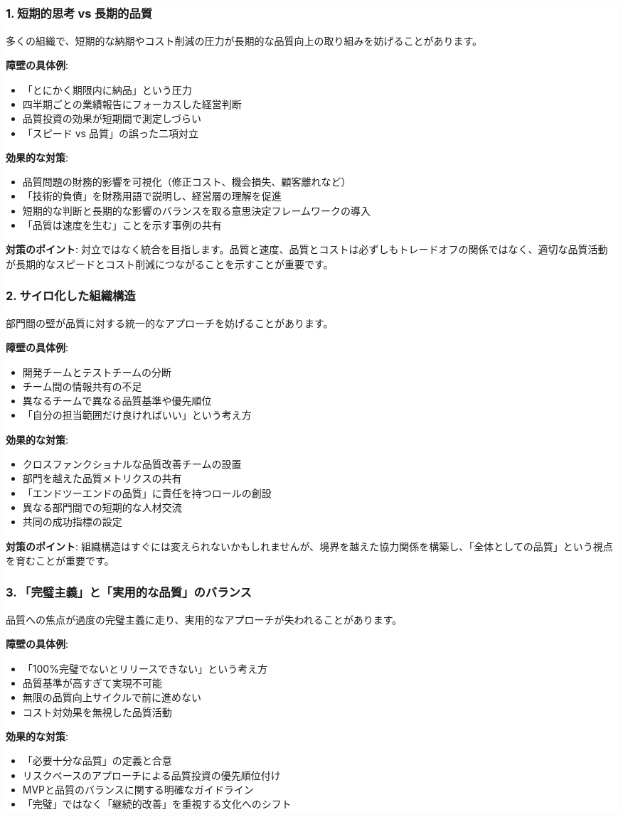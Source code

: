 ### 1. 短期的思考 vs 長期的品質

多くの組織で、短期的な納期やコスト削減の圧力が長期的な品質向上の取り組みを妨げることがあります。

**障壁の具体例**:
- 「とにかく期限内に納品」という圧力
- 四半期ごとの業績報告にフォーカスした経営判断
- 品質投資の効果が短期間で測定しづらい
- 「スピード vs 品質」の誤った二項対立

**効果的な対策**:
- 品質問題の財務的影響を可視化（修正コスト、機会損失、顧客離れなど）
- 「技術的負債」を財務用語で説明し、経営層の理解を促進
- 短期的な判断と長期的な影響のバランスを取る意思決定フレームワークの導入
- 「品質は速度を生む」ことを示す事例の共有

**対策のポイント**:
対立ではなく統合を目指します。品質と速度、品質とコストは必ずしもトレードオフの関係ではなく、適切な品質活動が長期的なスピードとコスト削減につながることを示すことが重要です。

### 2. サイロ化した組織構造

部門間の壁が品質に対する統一的なアプローチを妨げることがあります。

**障壁の具体例**:
- 開発チームとテストチームの分断
- チーム間の情報共有の不足
- 異なるチームで異なる品質基準や優先順位
- 「自分の担当範囲だけ良ければいい」という考え方

**効果的な対策**:
- クロスファンクショナルな品質改善チームの設置
- 部門を越えた品質メトリクスの共有
- 「エンドツーエンドの品質」に責任を持つロールの創設
- 異なる部門間での短期的な人材交流
- 共同の成功指標の設定

**対策のポイント**:
組織構造はすぐには変えられないかもしれませんが、境界を越えた協力関係を構築し、「全体としての品質」という視点を育むことが重要です。

### 3. 「完璧主義」と「実用的な品質」のバランス

品質への焦点が過度の完璧主義に走り、実用的なアプローチが失われることがあります。

**障壁の具体例**:
- 「100%完璧でないとリリースできない」という考え方
- 品質基準が高すぎて実現不可能
- 無限の品質向上サイクルで前に進めない
- コスト対効果を無視した品質活動

**効果的な対策**:
- 「必要十分な品質」の定義と合意
- リスクベースのアプローチによる品質投資の優先順位付け
- MVPと品質のバランスに関する明確なガイドライン
- 「完璧」ではなく「継続的改善」を重視する文化へのシフト
